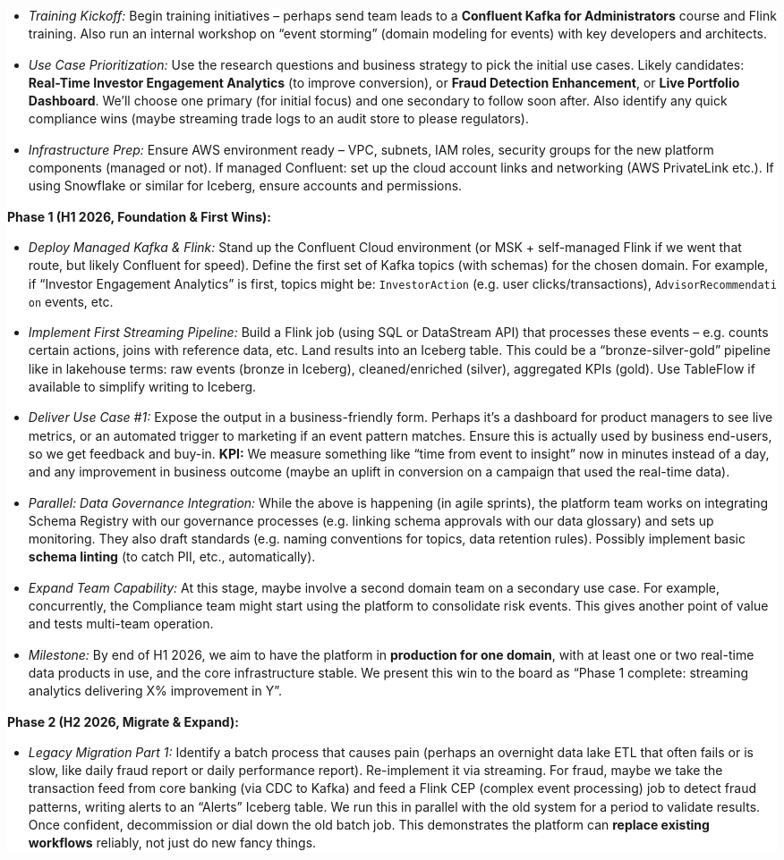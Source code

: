 - _Training Kickoff:_ Begin training initiatives – perhaps send team leads to a **Confluent Kafka for Administrators** course and Flink training. Also run an internal workshop on “event storming” (domain modeling for events) with key developers and architects.
    
- _Use Case Prioritization:_ Use the research questions and business strategy to pick the initial use cases. Likely candidates: **Real-Time Investor Engagement Analytics** (to improve conversion), or **Fraud Detection Enhancement**, or **Live Portfolio Dashboard**. We’ll choose one primary (for initial focus) and one secondary to follow soon after. Also identify any quick compliance wins (maybe streaming trade logs to an audit store to please regulators).
    
- _Infrastructure Prep:_ Ensure AWS environment ready – VPC, subnets, IAM roles, security groups for the new platform components (managed or not). If managed Confluent: set up the cloud account links and networking (AWS PrivateLink etc.). If using Snowflake or similar for Iceberg, ensure accounts and permissions.
    

**Phase 1 (H1 2026, Foundation & First Wins):**

- _Deploy Managed Kafka & Flink:_ Stand up the Confluent Cloud environment (or MSK + self-managed Flink if we went that route, but likely Confluent for speed). Define the first set of Kafka topics (with schemas) for the chosen domain. For example, if “Investor Engagement Analytics” is first, topics might be: `InvestorAction` (e.g. user clicks/transactions), `AdvisorRecommendation` events, etc.
    
- _Implement First Streaming Pipeline:_ Build a Flink job (using SQL or DataStream API) that processes these events – e.g. counts certain actions, joins with reference data, etc. Land results into an Iceberg table. This could be a “bronze-silver-gold” pipeline like in lakehouse terms: raw events (bronze in Iceberg), cleaned/enriched (silver), aggregated KPIs (gold). Use TableFlow if available to simplify writing to Iceberg.
    
- _Deliver Use Case #1:_ Expose the output in a business-friendly form. Perhaps it’s a dashboard for product managers to see live metrics, or an automated trigger to marketing if an event pattern matches. Ensure this is actually used by business end-users, so we get feedback and buy-in. **KPI:** We measure something like “time from event to insight” now in minutes instead of a day, and any improvement in business outcome (maybe an uplift in conversion on a campaign that used the real-time data).
    
- _Parallel: Data Governance Integration:_ While the above is happening (in agile sprints), the platform team works on integrating Schema Registry with our governance processes (e.g. linking schema approvals with our data glossary) and sets up monitoring. They also draft standards (e.g. naming conventions for topics, data retention rules). Possibly implement basic **schema linting** (to catch PII, etc., automatically).
    
- _Expand Team Capability:_ At this stage, maybe involve a second domain team on a secondary use case. For example, concurrently, the Compliance team might start using the platform to consolidate risk events. This gives another point of value and tests multi-team operation.
    
- _Milestone:_ By end of H1 2026, we aim to have the platform in **production for one domain**, with at least one or two real-time data products in use, and the core infrastructure stable. We present this win to the board as “Phase 1 complete: streaming analytics delivering X% improvement in Y”.
    

**Phase 2 (H2 2026, Migrate & Expand):**

- _Legacy Migration Part 1:_ Identify a batch process that causes pain (perhaps an overnight data lake ETL that often fails or is slow, like daily fraud report or daily performance report). Re-implement it via streaming. For fraud, maybe we take the transaction feed from core banking (via CDC to Kafka) and feed a Flink CEP (complex event processing) job to detect fraud patterns, writing alerts to an “Alerts” Iceberg table. We run this in parallel with the old system for a period to validate results. Once confident, decommission or dial down the old batch job. This demonstrates the platform can **replace existing workflows** reliably, not just do new fancy things.
    